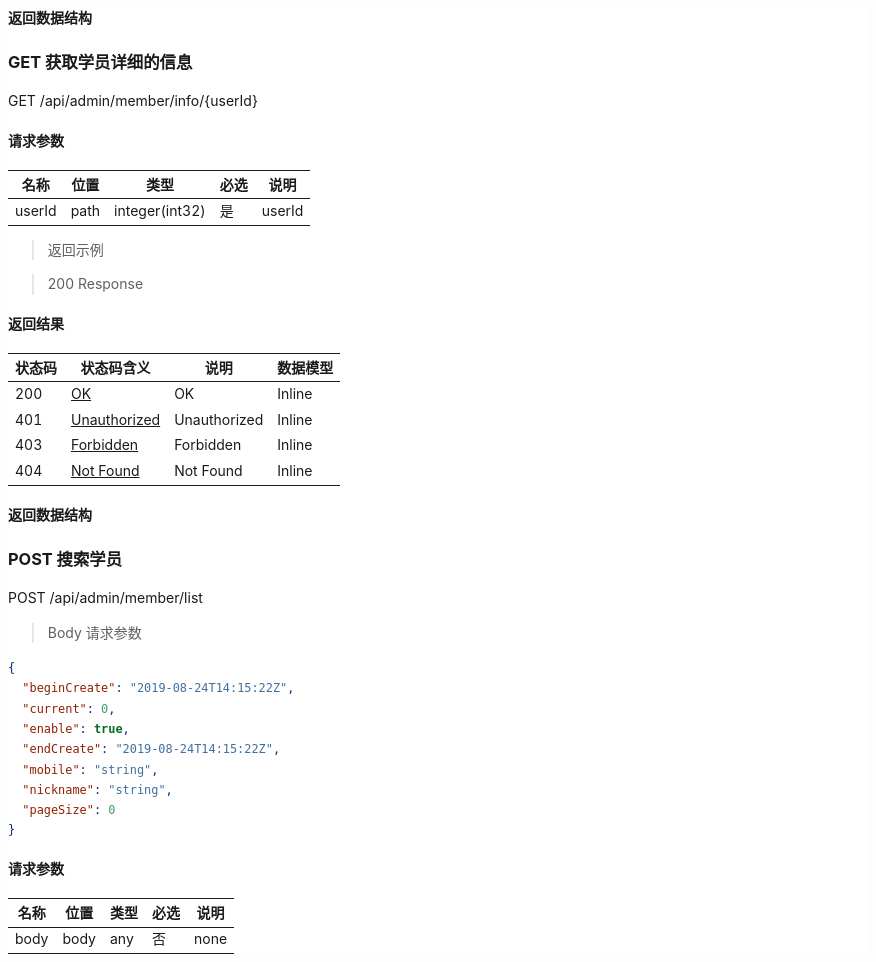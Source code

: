 #### 返回数据结构



### GET 获取学员详细的信息

GET /api/admin/member/info/{userId}

#### 请求参数

| 名称   | 位置 | 类型           | 必选 | 说明   |
| ------ | ---- | -------------- | ---- | ------ |
| userId | path | integer(int32) | 是   | userId |

> 返回示例

> 200 Response

#### 返回结果

| 状态码 | 状态码含义                                                   | 说明         | 数据模型 |
| ------ | ------------------------------------------------------------ | ------------ | -------- |
| 200    | [OK](https://tools.ietf.org/html/rfc7231#section-6.3.1)      | OK           | Inline   |
| 401    | [Unauthorized](https://tools.ietf.org/html/rfc7235#section-3.1) | Unauthorized | Inline   |
| 403    | [Forbidden](https://tools.ietf.org/html/rfc7231#section-6.5.3) | Forbidden    | Inline   |
| 404    | [Not Found](https://tools.ietf.org/html/rfc7231#section-6.5.4) | Not Found    | Inline   |

#### 返回数据结构



### POST 搜索学员

POST /api/admin/member/list

> Body 请求参数

```json
{
  "beginCreate": "2019-08-24T14:15:22Z",
  "current": 0,
  "enable": true,
  "endCreate": "2019-08-24T14:15:22Z",
  "mobile": "string",
  "nickname": "string",
  "pageSize": 0
}
```

#### 请求参数

| 名称 | 位置 | 类型 | 必选 | 说明 |
| ---- | ---- | ---- | ---- | ---- |
| body | body | any  | 否   | none |
